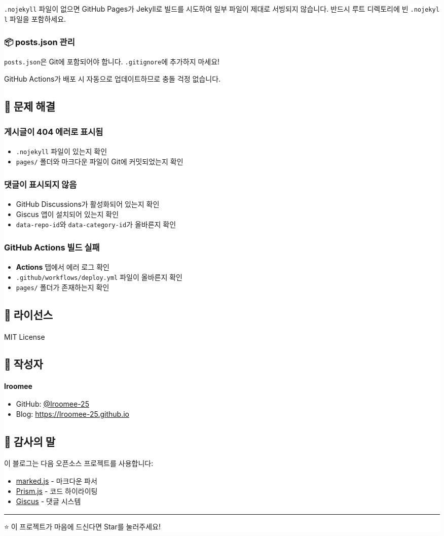 `.nojekyll` 파일이 없으면 GitHub Pages가 Jekyll로 빌드를 시도하여 일부 파일이 제대로 서빙되지 않습니다. 반드시 루트 디렉토리에 빈 `.nojekyll` 파일을 포함하세요.

### 📦 posts.json 관리

`posts.json`은 Git에 포함되어야 합니다. `.gitignore`에 추가하지 마세요!

GitHub Actions가 배포 시 자동으로 업데이트하므로 충돌 걱정 없습니다.

## 🐛 문제 해결

### 게시글이 404 에러로 표시됨

- `.nojekyll` 파일이 있는지 확인
- `pages/` 폴더와 마크다운 파일이 Git에 커밋되었는지 확인

### 댓글이 표시되지 않음

- GitHub Discussions가 활성화되어 있는지 확인
- Giscus 앱이 설치되어 있는지 확인
- `data-repo-id`와 `data-category-id`가 올바른지 확인

### GitHub Actions 빌드 실패

- **Actions** 탭에서 에러 로그 확인
- `.github/workflows/deploy.yml` 파일이 올바른지 확인
- `pages/` 폴더가 존재하는지 확인

## 📄 라이선스

MIT License

## 👤 작성자

**Iroomee**

- GitHub: [@Iroomee-25](https://github.com/Iroomee-25)
- Blog: https://Iroomee-25.github.io

## 🙏 감사의 말

이 블로그는 다음 오픈소스 프로젝트를 사용합니다:

- [marked.js](https://marked.js.org/) - 마크다운 파서
- [Prism.js](https://prismjs.com/) - 코드 하이라이팅
- [Giscus](https://giscus.app/) - 댓글 시스템

---

⭐ 이 프로젝트가 마음에 드신다면 Star를 눌러주세요!

